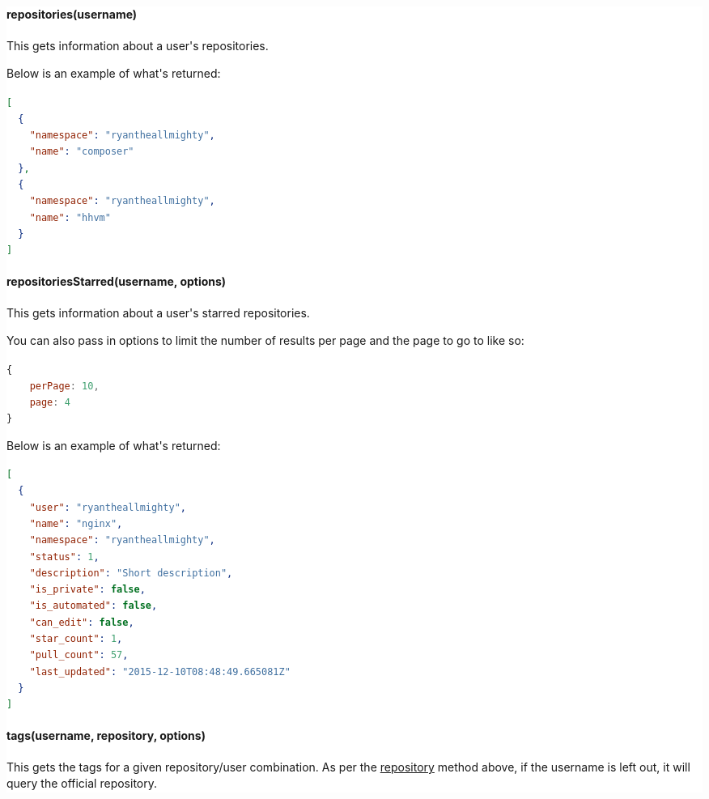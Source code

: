 #### repositories(username)

This gets information about a user's repositories.

Below is an example of what's returned:

```json
[
  {
    "namespace": "ryantheallmighty",
    "name": "composer"
  },
  {
    "namespace": "ryantheallmighty",
    "name": "hhvm"
  }
]
```

#### repositoriesStarred(username, options)

This gets information about a user's starred repositories.

You can also pass in options to limit the number of results per page and the
page to go to like so:

```js
{
    perPage: 10,
    page: 4
}
```

Below is an example of what's returned:

```json
[
  {
    "user": "ryantheallmighty",
    "name": "nginx",
    "namespace": "ryantheallmighty",
    "status": 1,
    "description": "Short description",
    "is_private": false,
    "is_automated": false,
    "can_edit": false,
    "star_count": 1,
    "pull_count": 57,
    "last_updated": "2015-12-10T08:48:49.665081Z"
  }
]
```

#### tags(username, repository, options)

This gets the tags for a given repository/user combination. As per the
[repository](#repositoryusername-repository) method above, if the username is
left out, it will query the official repository.

